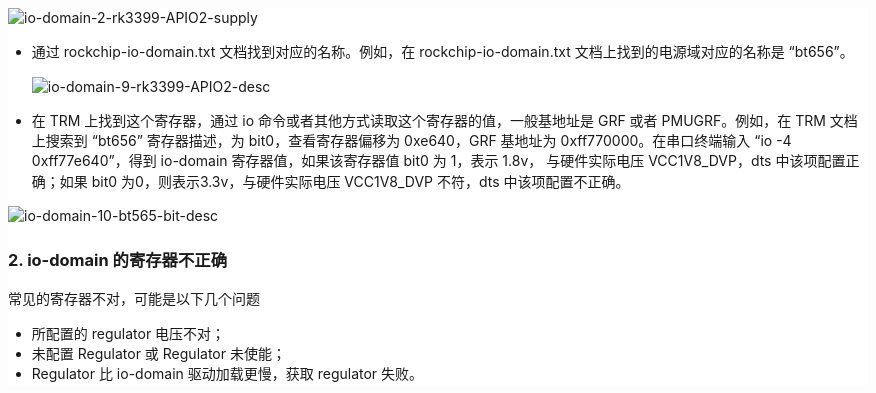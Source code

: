 ![io-domain-2-rk3399-APIO2-supply](io-domain-2-rk3399-APIO2-supply.png)

- 通过 rockchip-io-domain.txt 文档找到对应的名称。例如，在 rockchip-io-domain.txt 文档上找到的电源域对应的名称是 “bt656”。

  ![io-domain-9-rk3399-APIO2-desc](io-domain-9-rk3399-APIO2-desc.png)

- 在 TRM 上找到这个寄存器，通过 io 命令或者其他方式读取这个寄存器的值，一般基地址是 GRF 或者 PMUGRF。例如，在 TRM 文档上搜索到 “bt656” 寄存器描述，为 bit0，查看寄存器偏移为 0xe640，GRF 基地址为 0xff770000。在串口终端输入 “io -4 0xff77e640”，得到 io-domain 寄存器值，如果该寄存器值 bit0 为 1，表示 1.8v， 与硬件实际电压 VCC1V8_DVP，dts 中该项配置正确；如果 bit0 为0，则表示3.3v，与硬件实际电压 VCC1V8_DVP 不符，dts 中该项配置不正确。

![io-domain-10-bt565-bit-desc](io-domain-10-bt565-bit-desc.png)

### 2. io-domain 的寄存器不正确

常见的寄存器不对，可能是以下几个问题

- 所配置的 regulator 电压不对；
- 未配置 Regulator 或 Regulator 未使能；
- Regulator 比 io-domain 驱动加载更慢，获取 regulator 失败。




